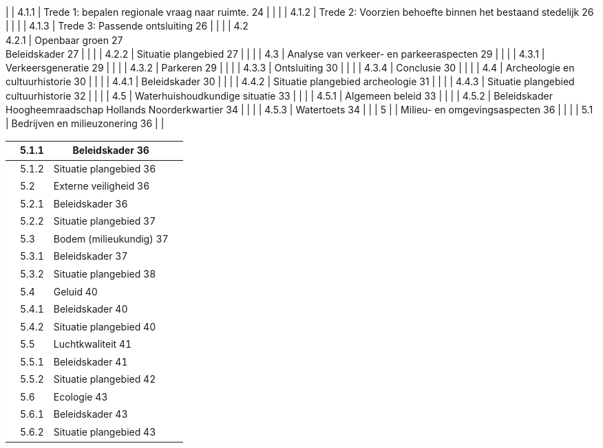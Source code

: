 |   | 4.1.1        | Trede 1: bepalen regionale vraag naar ruimte.  24                      |  |
|   | 4.1.2        | Trede 2: Voorzien behoefte binnen het bestaand stedelijk  26           |  |
|   | 4.1.3        | Trede 3: Passende ontsluiting  26                                      |  |
|   | 4.2<br>4.2.1 | Openbaar groen  27<br>Beleidskader  27                                 |  |
|   | 4.2.2        | Situatie plangebied  27                                                |  |
|   | 4.3          | Analyse van verkeer- en parkeeraspecten  29                            |  |
|   | 4.3.1        | Verkeersgeneratie  29                                                  |  |
|   | 4.3.2        | Parkeren  29                                                           |  |
|   | 4.3.3        | Ontsluiting  30                                                        |  |
|   | 4.3.4        | Conclusie  30                                                          |  |
|   | 4.4          | Archeologie en cultuurhistorie  30                                     |  |
|   | 4.4.1        | Beleidskader  30                                                       |  |
|   | 4.4.2        | Situatie plangebied archeologie  31                                    |  |
|   | 4.4.3        | Situatie plangebied cultuurhistorie  32                                |  |
|   | 4.5          | Waterhuishoudkundige situatie  33                                      |  |
|   | 4.5.1        | Algemeen beleid  33                                                    |  |
|   | 4.5.2        | Beleidskader Hoogheemraadschap Hollands Noorderkwartier  34            |  |
|   | 4.5.3        | Watertoets  34                                                         |  |
| 5 |              | Milieu- en omgevingsaspecten  36                                       |  |
|   | 5.1          | Bedrijven en milieuzonering  36                                        |  |

|   | 5.1.1 | Beleidskader  36                     |  |
|---|-------|--------------------------------------|--|
|   | 5.1.2 | Situatie plangebied  36              |  |
|   | 5.2   | Externe veiligheid  36               |  |
|   | 5.2.1 | Beleidskader  36                     |  |
|   | 5.2.2 | Situatie plangebied  37              |  |
|   | 5.3   | Bodem (milieukundig)  37             |  |
|   | 5.3.1 | Beleidskader  37                     |  |
|   | 5.3.2 | Situatie plangebied  38              |  |
|   | 5.4   | Geluid  40                           |  |
|   | 5.4.1 | Beleidskader  40                     |  |
|   | 5.4.2 | Situatie plangebied  40              |  |
|   | 5.5   | Luchtkwaliteit  41                   |  |
|   | 5.5.1 | Beleidskader  41                     |  |
|   | 5.5.2 | Situatie plangebied  42              |  |
|   | 5.6   | Ecologie 43                          |  |
|   | 5.6.1 | Beleidskader  43                     |  |
|   | 5.6.2 | Situatie plangebied  43              |  |